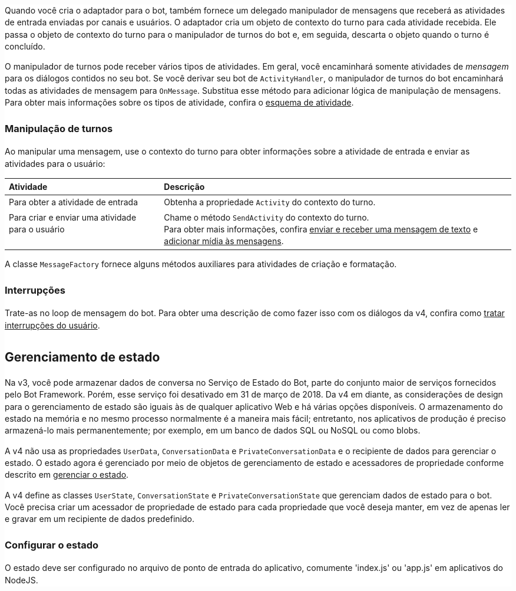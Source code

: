 Quando você cria o adaptador para o bot, também fornece um delegado manipulador de mensagens que receberá as atividades de entrada enviadas por canais e usuários. O adaptador cria um objeto de contexto do turno para cada atividade recebida. Ele passa o objeto de contexto do turno para o manipulador de turnos do bot e, em seguida, descarta o objeto quando o turno é concluído.

O manipulador de turnos pode receber vários tipos de atividades. Em geral, você encaminhará somente atividades de _mensagem_ para os diálogos contidos no seu bot. Se você derivar seu bot de `ActivityHandler`, o manipulador de turnos do bot encaminhará todas as atividades de mensagem para `OnMessage`. Substitua esse método para adicionar lógica de manipulação de mensagens. Para obter mais informações sobre os tipos de atividade, confira o [esquema de atividade](https://github.com/Microsoft/botframework-sdk/blob/master/specs/botframework-activity/botframework-activity.md).

### <a name="handling-turns"></a>Manipulação de turnos

Ao manipular uma mensagem, use o contexto do turno para obter informações sobre a atividade de entrada e enviar as atividades para o usuário:

|Atividade |Descrição |
|:---|:---|
| Para obter a atividade de entrada | Obtenha a propriedade `Activity` do contexto do turno. |
| Para criar e enviar uma atividade para o usuário | Chame o método `SendActivity` do contexto do turno.<br/> Para obter mais informações, confira [enviar e receber uma mensagem de texto](../../rest-api/bot-framework-rest-direct-line-1-1-receive-messages.md) e [adicionar mídia às mensagens](../bot-builder-howto-add-media-attachments.md). |

A classe `MessageFactory` fornece alguns métodos auxiliares para atividades de criação e formatação.

### <a name="interruptions"></a>Interrupções

Trate-as no loop de mensagem do bot. Para obter uma descrição de como fazer isso com os diálogos da v4, confira como [tratar interrupções do usuário](../bot-builder-howto-handle-user-interrupt.md).

## <a name="state-management"></a>Gerenciamento de estado

Na v3, você pode armazenar dados de conversa no Serviço de Estado do Bot, parte do conjunto maior de serviços fornecidos pelo Bot Framework. Porém, esse serviço foi desativado em 31 de março de 2018. Da v4 em diante, as considerações de design para o gerenciamento de estado são iguais às de qualquer aplicativo Web e há várias opções disponíveis. O armazenamento do estado na memória e no mesmo processo normalmente é a maneira mais fácil; entretanto, nos aplicativos de produção é preciso armazená-lo mais permanentemente; por exemplo, em um banco de dados SQL ou NoSQL ou como blobs.

A v4 não usa as propriedades `UserData`, `ConversationData` e `PrivateConversationData` e o recipiente de dados para gerenciar o estado.
O estado agora é gerenciado por meio de objetos de gerenciamento de estado e acessadores de propriedade conforme descrito em [gerenciar o estado](../bot-builder-concept-state.md).

A v4 define as classes `UserState`, `ConversationState` e `PrivateConversationState` que gerenciam dados de estado para o bot. Você precisa criar um acessador de propriedade de estado para cada propriedade que você deseja manter, em vez de apenas ler e gravar em um recipiente de dados predefinido.

### <a name="setting-up-state"></a>Configurar o estado

O estado deve ser configurado no arquivo de ponto de entrada do aplicativo, comumente 'index.js' ou 'app.js' em aplicativos do NodeJS. 

